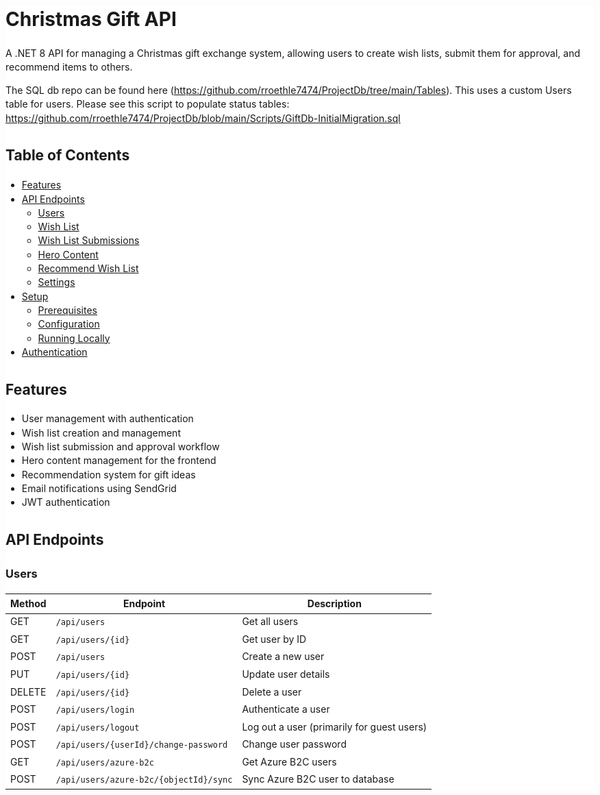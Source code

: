 # Christmas Gift API

A .NET 8 API for managing a Christmas gift exchange system, allowing users to create wish lists, submit them for approval, and recommend items to others.

The SQL db repo can be found here (https://github.com/rroethle7474/ProjectDb/tree/main/Tables). This uses a custom Users table for users. Please see this script to populate status tables: https://github.com/rroethle7474/ProjectDb/blob/main/Scripts/GiftDb-InitialMigration.sql

## Table of Contents

- [Features](#features)
- [API Endpoints](#api-endpoints)
  - [Users](#users)
  - [Wish List](#wish-list)
  - [Wish List Submissions](#wish-list-submissions)
  - [Hero Content](#hero-content)
  - [Recommend Wish List](#recommend-wish-list)
  - [Settings](#settings)
- [Setup](#setup)
  - [Prerequisites](#prerequisites)
  - [Configuration](#configuration)
  - [Running Locally](#running-locally)
- [Authentication](#authentication)

## Features

- User management with authentication
- Wish list creation and management
- Wish list submission and approval workflow
- Hero content management for the frontend
- Recommendation system for gift ideas
- Email notifications using SendGrid
- JWT authentication

## API Endpoints

### Users

| Method | Endpoint | Description |
|--------|----------|-------------|
| GET | `/api/users` | Get all users |
| GET | `/api/users/{id}` | Get user by ID |
| POST | `/api/users` | Create a new user |
| PUT | `/api/users/{id}` | Update user details |
| DELETE | `/api/users/{id}` | Delete a user |
| POST | `/api/users/login` | Authenticate a user |
| POST | `/api/users/logout` | Log out a user (primarily for guest users) |
| POST | `/api/users/{userId}/change-password` | Change user password |
| GET | `/api/users/azure-b2c` | Get Azure B2C users |
| POST | `/api/users/azure-b2c/{objectId}/sync` | Sync Azure B2C user to database |
